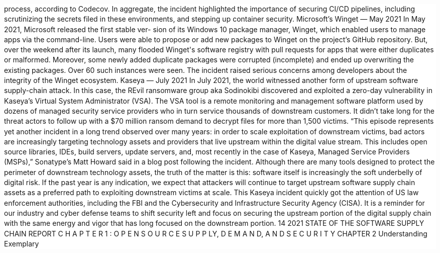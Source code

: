 process, according to Codecov. In aggregate, the 
incident highlighted the importance of securing 
CI/CD pipelines, including scrutinizing the secrets 
filed in these environments, and stepping up 
container security.
Microsoft’s Winget — May 2021
In May 2021, Microsoft released the first stable ver\-
sion of its Windows 10 package manager, Winget, 
which enabled users to manage apps via the 
command\-line. Users were able to propose or add 
new packages to Winget on the project’s GitHub 
repository. But, over the weekend after its launch, 
many flooded Winget's software registry with pull 
requests for apps that were either duplicates or 
malformed. Moreover, some newly added duplicate 
packages were corrupted (incomplete) and ended 
up overwriting the existing packages. Over 60 such 
instances were seen. The incident raised serious 
concerns among developers about the integrity of 
the Winget ecosystem.
Kaseya — July 2021
In July 2021, the world witnessed another form 
of upstream software supply\-chain attack. In this 
case, the REvil ransomware group aka Sodinokibi 
discovered and exploited a zero\-day vulnerability 
in Kaseya’s Virtual System Administrator (VSA). The 
VSA tool is a remote monitoring and management 
software platform used by dozens of managed 
security service providers who in turn service 
thousands of downstream customers.
It didn’t take long for the threat actors to follow 
up with a $70 million ransom demand to decrypt 
files for more than 1,500 victims. “This episode 
represents yet another incident in a long trend 
observed over many years: in order to scale 
exploitation of downstream victims, bad actors 
are increasingly targeting technology assets and 
providers that live upstream within the digital value 
stream. This includes open source libraries, IDEs, 
build servers, update servers, and, most recently 
in the case of Kaseya, Managed Service Providers 
(MSPs),” Sonatype’s Matt Howard said in a blog 
post following the incident.
Although there are many tools designed to protect 
the perimeter of downstream technology assets, 
the truth of the matter is this: software itself is 
increasingly the soft underbelly of digital risk. If the 
past year is any indication, we expect that attackers 
will continue to target upstream software supply 
chain assets as a preferred path to exploiting 
downstream victims at scale.
This Kaseya incident quickly got the attention of 
US law enforcement authorities, including the FBI 
and the Cybersecurity and Infrastructure Security 
Agency (CISA). It is a reminder for our industry and 
cyber defense teams to shift security left and focus 
on securing the upstream portion of the digital 
supply chain with the same energy and vigor that 
has long focused on the downstream portion.
14
2021 STATE OF THE SOFTWARE SUPPLY CHAIN REPORT
C H A P T E R 1 : O P E N S O U R C E S U P P LY, D E M A N D, A N D S E C U R I T Y
CHAPTER 2
Understanding Exemplary 
